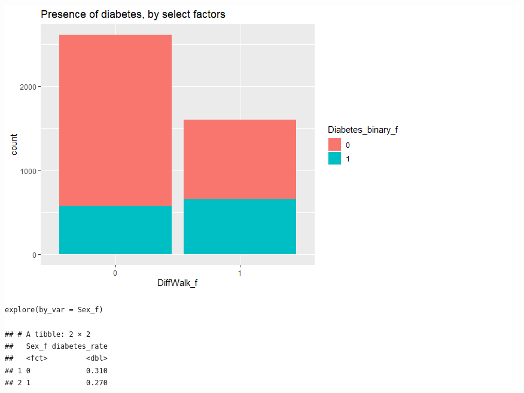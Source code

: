 ![](ed_level_eq_2_files/figure-markdown_strict/unnamed-chunk-11-14.png)

    explore(by_var = Sex_f)

    ## # A tibble: 2 × 2
    ##   Sex_f diabetes_rate
    ##   <fct>         <dbl>
    ## 1 0             0.310
    ## 2 1             0.270
